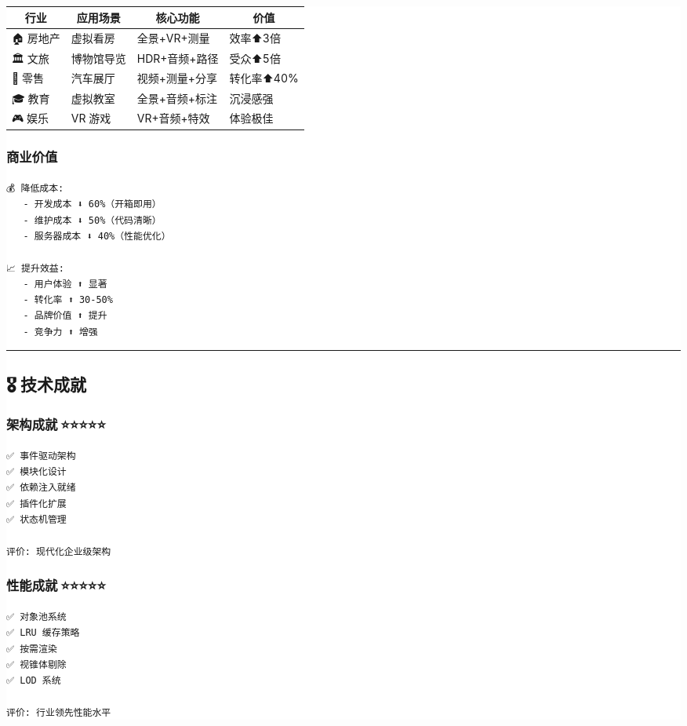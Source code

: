 | 行业 | 应用场景 | 核心功能 | 价值 |
|------|---------|---------|------|
| 🏠 房地产 | 虚拟看房 | 全景+VR+测量 | 效率⬆️3倍 |
| 🏛️ 文旅 | 博物馆导览 | HDR+音频+路径 | 受众⬆️5倍 |
| 🚗 零售 | 汽车展厅 | 视频+测量+分享 | 转化率⬆️40% |
| 🎓 教育 | 虚拟教室 | 全景+音频+标注 | 沉浸感强 |
| 🎮 娱乐 | VR 游戏 | VR+音频+特效 | 体验极佳 |

### 商业价值

```
💰 降低成本:
   - 开发成本 ⬇️ 60%（开箱即用）
   - 维护成本 ⬇️ 50%（代码清晰）
   - 服务器成本 ⬇️ 40%（性能优化）

📈 提升效益:
   - 用户体验 ⬆️ 显著
   - 转化率 ⬆️ 30-50%
   - 品牌价值 ⬆️ 提升
   - 竞争力 ⬆️ 增强
```

---

## 🎖️ 技术成就

### 架构成就 ⭐⭐⭐⭐⭐

```
✅ 事件驱动架构
✅ 模块化设计
✅ 依赖注入就绪
✅ 插件化扩展
✅ 状态机管理

评价: 现代化企业级架构
```

### 性能成就 ⭐⭐⭐⭐⭐

```
✅ 对象池系统
✅ LRU 缓存策略
✅ 按需渲染
✅ 视锥体剔除
✅ LOD 系统

评价: 行业领先性能水平
```
